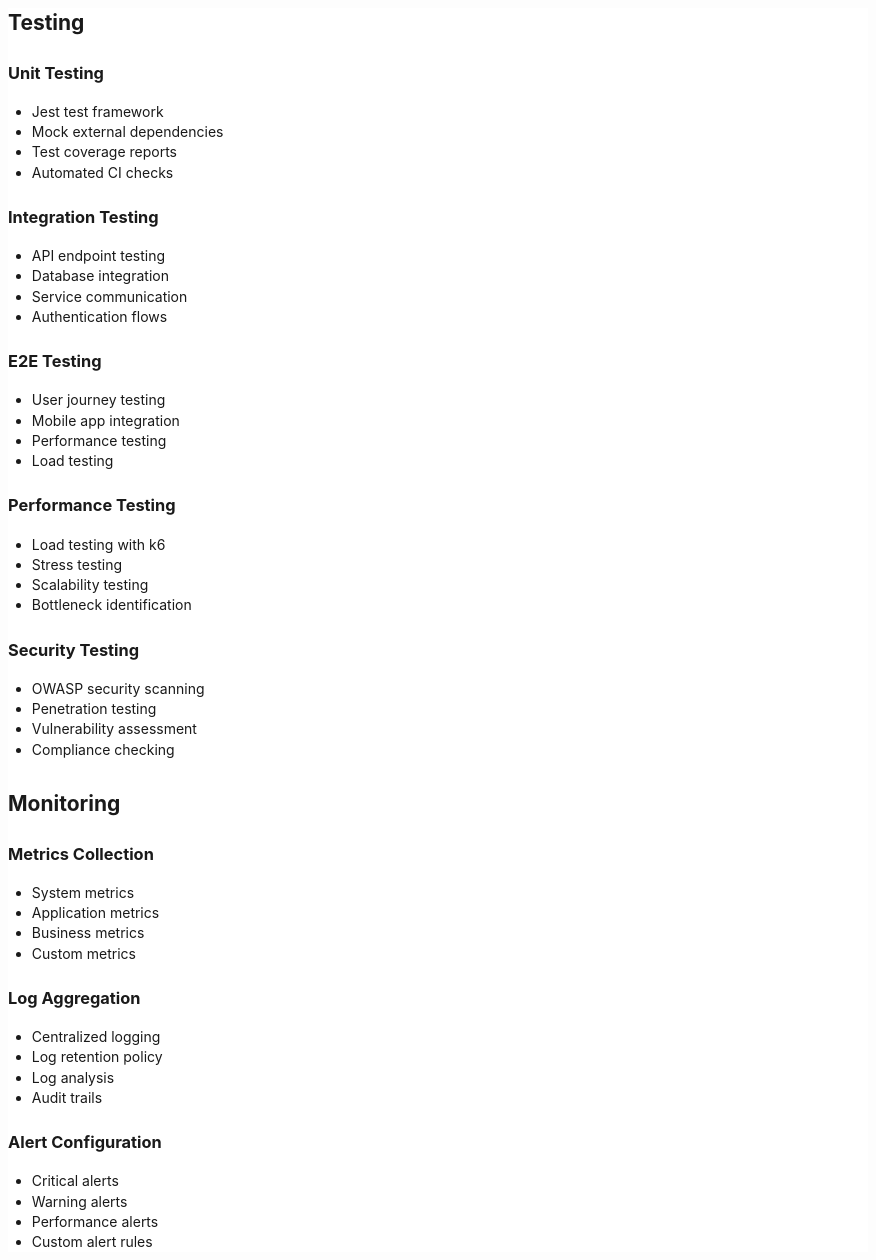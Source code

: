 ## Testing

### Unit Testing
- Jest test framework
- Mock external dependencies
- Test coverage reports
- Automated CI checks

### Integration Testing
- API endpoint testing
- Database integration
- Service communication
- Authentication flows

### E2E Testing
- User journey testing
- Mobile app integration
- Performance testing
- Load testing

### Performance Testing
- Load testing with k6
- Stress testing
- Scalability testing
- Bottleneck identification

### Security Testing
- OWASP security scanning
- Penetration testing
- Vulnerability assessment
- Compliance checking

## Monitoring

### Metrics Collection
- System metrics
- Application metrics
- Business metrics
- Custom metrics

### Log Aggregation
- Centralized logging
- Log retention policy
- Log analysis
- Audit trails

### Alert Configuration
- Critical alerts
- Warning alerts
- Performance alerts
- Custom alert rules
